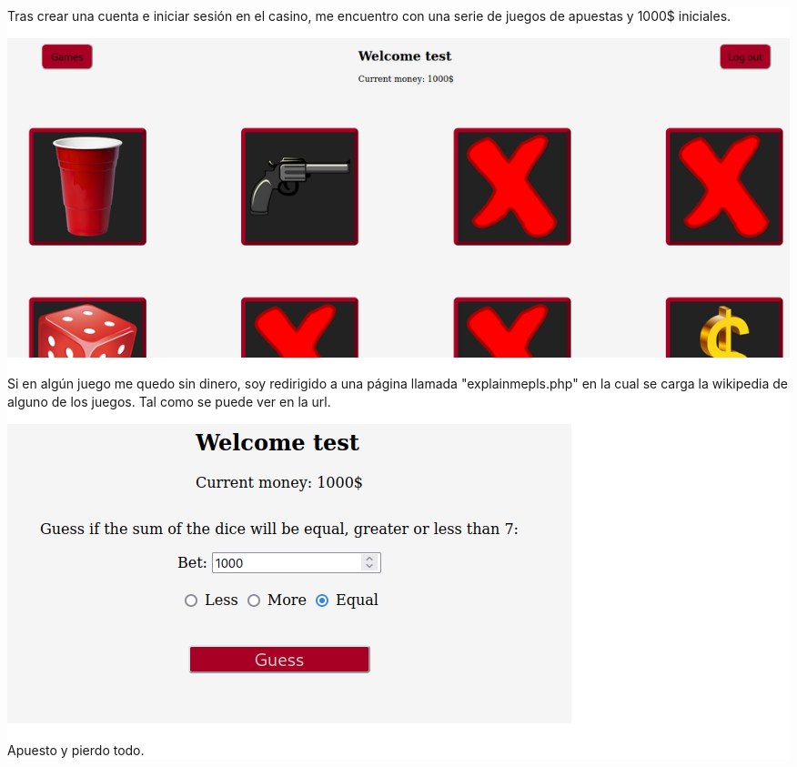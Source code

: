Tras crear una cuenta e iniciar sesión en el casino, me encuentro con una serie de juegos de apuestas y 1000$ iniciales.

![img](/imgs/write-ups/by-me/casino/casino_1.png#center)

Si en algún juego me quedo sin dinero, soy redirigido a una página llamada "explainmepls.php" en la cual se carga la wikipedia de alguno de los juegos. Tal como se puede ver en la url.

![img](/imgs/write-ups/by-me/casino/casino_2.png#center)

Apuesto y pierdo todo.
